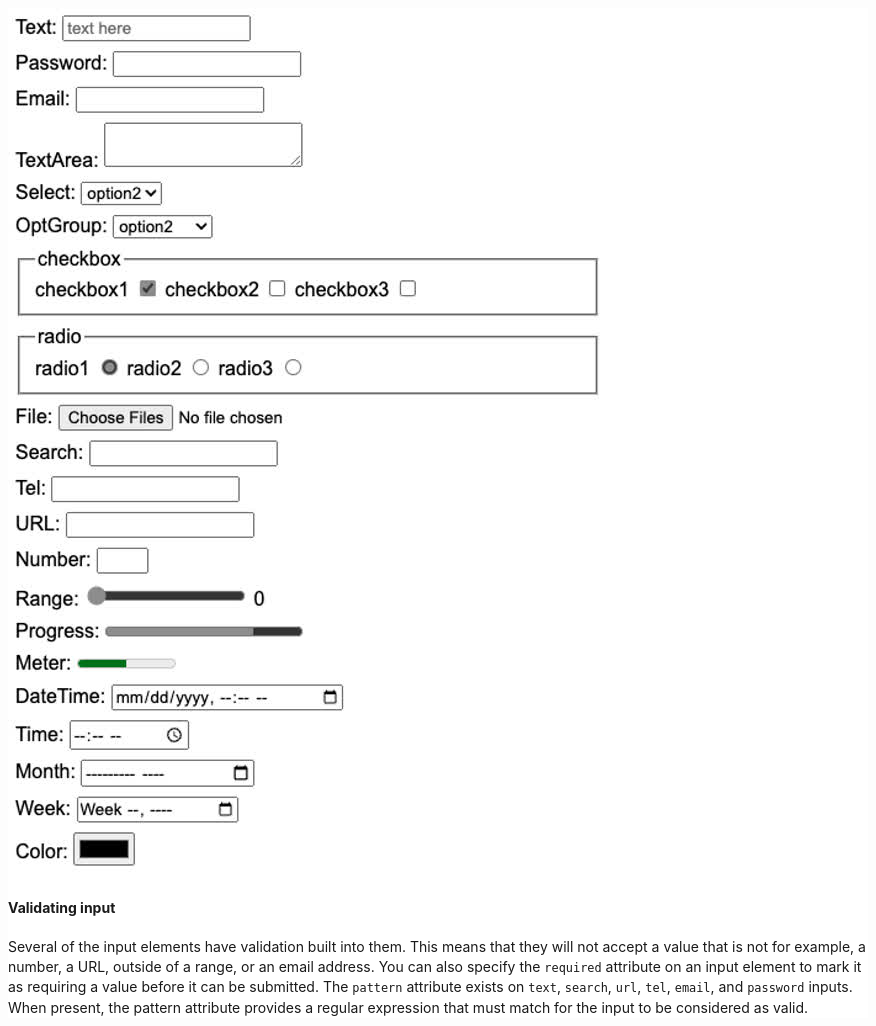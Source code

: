 ![HTML Input](htmlInput.jpg)

#### Validating input

Several of the input elements have validation built into them. This means that they will not accept a value that is not for example, a number, a URL, outside of a range, or an email address. You can also specify the `required` attribute on an input element to mark it as requiring a value before it can be submitted. The `pattern` attribute exists on `text`, `search`, `url`, `tel`, `email`, and `password` inputs. When present, the pattern attribute provides a regular expression that must match for the input to be considered as valid.
